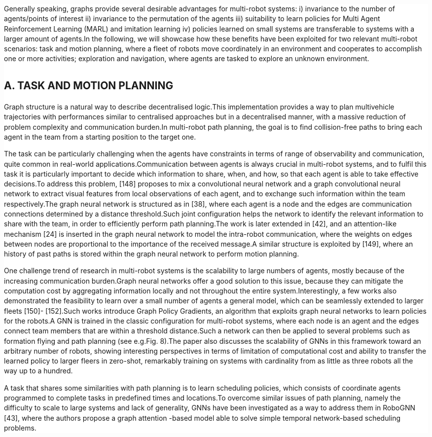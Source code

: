 Generally speaking, graphs provide several desirable advantages for multi-robot systems: i) invariance to the number of agents/points of interest ii) invariance to the permutation of the agents iii) suitability to learn policies for Multi Agent Reinforcement Learning (MARL) and imitation learning iv) policies learned on small systems are transferable to systems with a larger amount of agents.In the following, we will showcase how these benefits have been exploited for two relevant multi-robot scenarios: task and motion planning, where a fleet of robots move coordinately in an environment and cooperates to accomplish one or more activities; exploration and navigation, where agents are tasked to explore an unknown environment.


## A. TASK AND MOTION PLANNING

Graph structure is a natural way to describe decentralised logic.This implementation provides a way to plan multivehicle trajectories with performances similar to centralised approaches but in a decentralised manner, with a massive reduction of problem complexity and communication burden.In multi-robot path planning, the goal is to find collision-free paths to bring each agent in the team from a starting position to the target one.

The task can be particularly challenging when the agents have constraints in terms of range of observability and communication, quite common in real-world applications.Communication between agents is always crucial in multi-robot systems, and to fulfil this task it is particularly important to decide which information to share, when, and how, so that each agent is able to take effective decisions.To address this problem, [148] proposes to mix a convolutional neural network and a graph convolutional neural network to extract visual features from local observations of each agent, and to exchange such information within the team respectively.The graph neural network is structured as in [38], where each agent is a node and the edges are communication connections determined by a distance threshold.Such joint configuration helps the network to identify the relevant information to share with the team, in order to efficiently perform path planning.The work is later extended in [42], and an attention-like mechanism [24] is inserted in the graph neural network to model the intra-robot communication, where the weights on edges between nodes are proportional to the importance of the received message.A similar structure is exploited by [149], where an history of past paths is stored within the graph neural network to perform motion planning.

One challenge trend of research in multi-robot systems is the scalability to large numbers of agents, mostly because of the increasing communication burden.Graph neural networks offer a good solution to this issue, because they can mitigate the computation cost by aggregating information locally and not throughout the entire system.Interestingly, a few works also demonstrated the feasibility to learn over a small number of agents a general model, which can be seamlessly extended to larger fleets [150]- [152].Such works introduce Graph Policy Gradients, an algorithm that exploits graph neural networks to learn policies for the robots.A GNN is trained in the classic configuration for multi-robot systems, where each node is an agent and the edges connect team members that are within a threshold distance.Such a network can then be applied to several problems such as formation flying and path planning (see e.g.Fig. 8).The paper also discusses the scalability of GNNs in this framework toward an arbitrary number of robots, showing interesting perspectives in terms of limitation of computational cost and ability to transfer the learned policy to larger fleers in zero-shot, remarkably training on systems with cardinality from as little as three robots all the way up to a hundred.

A task that shares some similarities with path planning is to learn scheduling policies, which consists of coordinate agents programmed to complete tasks in predefined times and locations.To overcome similar issues of path planning, namely the difficulty to scale to large systems and lack of generality, GNNs have been investigated as a way to address them in RoboGNN [43], where the authors propose a graph attention -based model able to solve simple temporal network-based scheduling problems.
